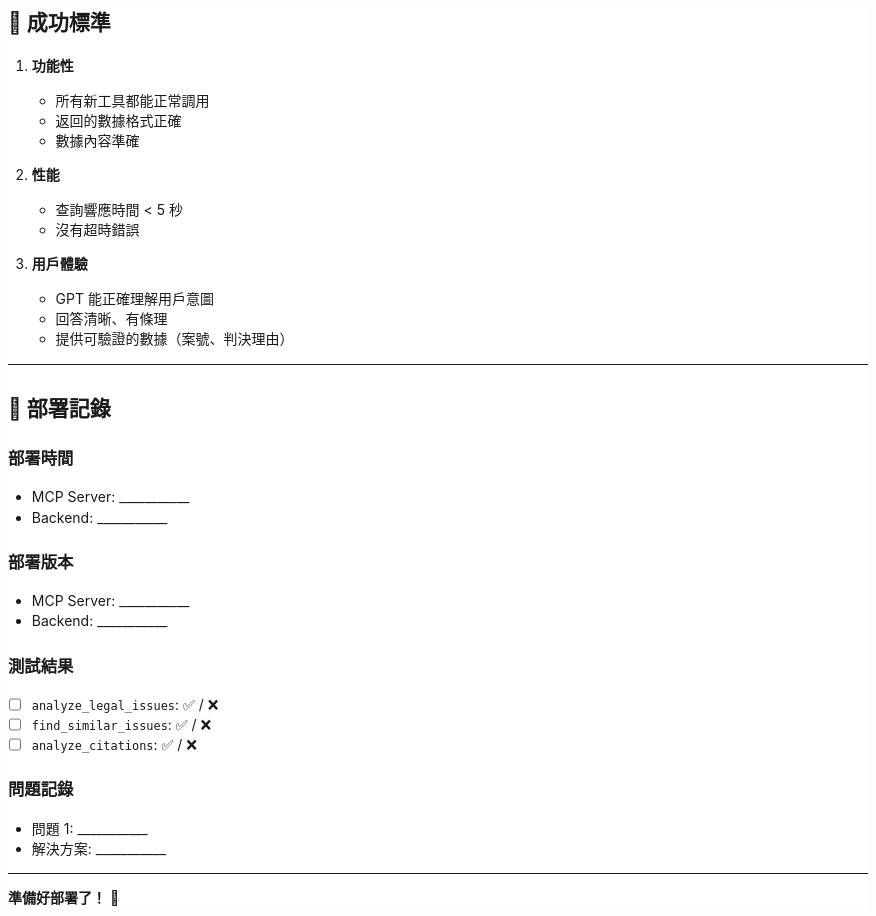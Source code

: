 
## 🎯 **成功標準**

1. **功能性**
   - 所有新工具都能正常調用
   - 返回的數據格式正確
   - 數據內容準確

2. **性能**
   - 查詢響應時間 < 5 秒
   - 沒有超時錯誤

3. **用戶體驗**
   - GPT 能正確理解用戶意圖
   - 回答清晰、有條理
   - 提供可驗證的數據（案號、判決理由）

---

## 📝 **部署記錄**

### **部署時間**
- MCP Server: ___________
- Backend: ___________

### **部署版本**
- MCP Server: ___________
- Backend: ___________

### **測試結果**
- [ ] `analyze_legal_issues`: ✅ / ❌
- [ ] `find_similar_issues`: ✅ / ❌
- [ ] `analyze_citations`: ✅ / ❌

### **問題記錄**
- 問題 1: ___________
- 解決方案: ___________

---

**準備好部署了！** 🚀


